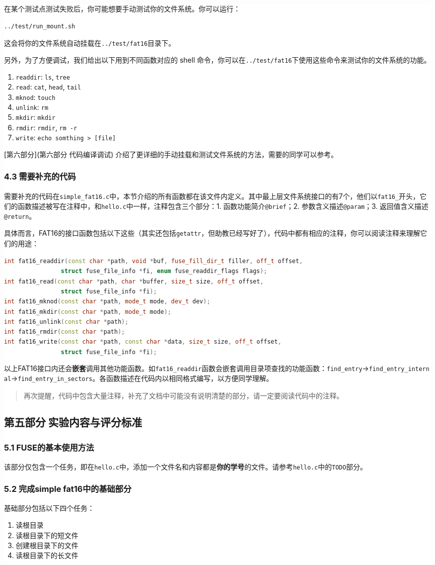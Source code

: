 在某个测试点测试失败后，你可能想要手动测试你的文件系统。你可以运行：

```bash
../test/run_mount.sh
```

这会将你的文件系统自动挂载在`../test/fat16`目录下。

另外，为了方便调试，我们给出以下用到不同函数对应的 shell 命令，你可以在`../test/fat16`下使用这些命令来测试你的文件系统的功能。

1. `readdir`:  `ls`, `tree`
2. `read`: `cat`, `head`, `tail`
3. `mknod`: `touch`
4. `unlink`: `rm`
5. `mkdir`: `mkdir`
6. `rmdir`: `rmdir`, `rm -r`
7. `write`: `echo somthing > [file]`

[第六部分](第六部分 代码编译调试) 介绍了更详细的手动挂载和测试文件系统的方法，需要的同学可以参考。

### 4.3 需要补充的代码

需要补充的代码在`simple_fat16.c`中，本节介绍的所有函数都在该文件内定义。其中最上层文件系统接口的有7个，他们以`fat16_`开头，它们的函数描述被写在注释中，和`hello.c`中一样，注释包含三个部分：1. 函数功能简介`@brief`；2. 参数含义描述`@param`；3. 返回值含义描述`@return`。

具体而言，FAT16的接口函数包括以下这些（其实还包括`getattr`，但助教已经写好了），代码中都有相应的注释，你可以阅读注释来理解它们的用途：

```cpp
int fat16_readdir(const char *path, void *buf, fuse_fill_dir_t filler, off_t offset, 
                struct fuse_file_info *fi, enum fuse_readdir_flags flags);
int fat16_read(const char *path, char *buffer, size_t size, off_t offset,
           		struct fuse_file_info *fi);
int fat16_mknod(const char *path, mode_t mode, dev_t dev);
int fat16_mkdir(const char *path, mode_t mode);
int fat16_unlink(const char *path);
int fat16_rmdir(const char *path);
int fat16_write(const char *path, const char *data, size_t size, off_t offset,
                struct fuse_file_info *fi);
```

以上FAT16接口内还会**嵌套**调用其他功能函数。如`fat16_readdir`函数会嵌套调用目录项查找的功能函数：`find_entry`$\rightarrow$`find_entry_internal`$\rightarrow$​`find_entry_in_sectors`。各函数描述在代码内以相同格式编写，以方便同学理解。

> 再次提醒，代码中包含大量注释，补充了文档中可能没有说明清楚的部分，请一定要阅读代码中的注释。

## 第五部分 实验内容与评分标准

### 5.1 FUSE的基本使用方法

该部分仅包含一个任务，即在`hello.c`中，添加一个文件名和内容都是**你的学号**的文件。请参考`hello.c`中的`TODO`部分。

### 5.2 完成simple fat16中的基础部分

基础部分包括以下四个任务：

1. 读根目录
2. 读根目录下的短文件
3. 创建根目录下的文件
4. 读根目录下的长文件
